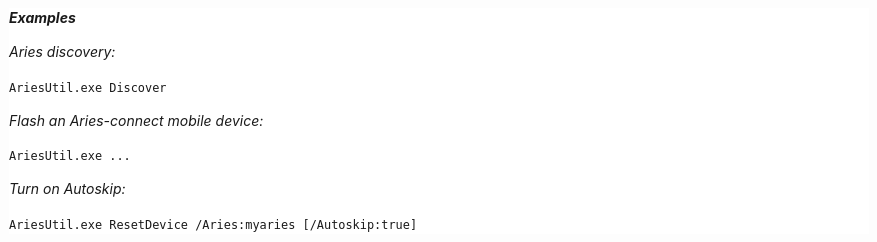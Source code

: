  

***Examples***

*Aries discovery:*

``` syntax
AriesUtil.exe Discover
```

*Flash an Aries-connect mobile device:*

``` syntax
AriesUtil.exe ...
```

*Turn on Autoskip:*

``` syntax
AriesUtil.exe ResetDevice /Aries:myaries [/Autoskip:true]
```

 

 






